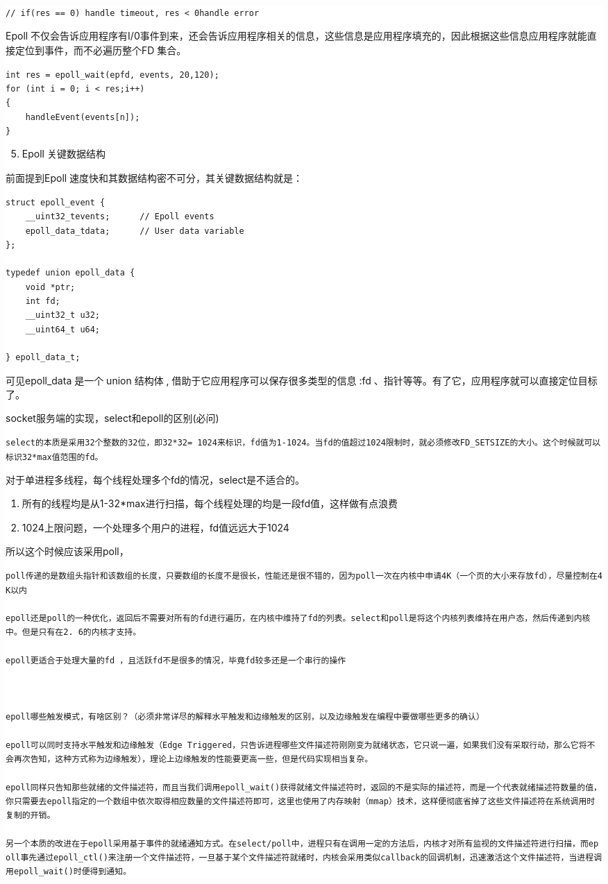     // if(res == 0) handle timeout, res < 0handle error


Epoll 不仅会告诉应用程序有I/0事件到来，还会告诉应用程序相关的信息，这些信息是应用程序填充的，因此根据这些信息应用程序就能直接定位到事件，而不必遍历整个FD 集合。

    int res = epoll_wait(epfd, events, 20,120);
    for (int i = 0; i < res;i++)
    {
        handleEvent(events[n]);
    }

5.  Epoll 关键数据结构

前面提到Epoll 速度快和其数据结构密不可分，其关键数据结构就是：

    struct epoll_event {
        __uint32_tevents;      // Epoll events
        epoll_data_tdata;      // User data variable
    };

    typedef union epoll_data {
        void *ptr;
        int fd;
        __uint32_t u32;
        __uint64_t u64;

    } epoll_data_t;

可见epoll_data 是一个 union 结构体 , 借助于它应用程序可以保存很多类型的信息 :fd 、指针等等。有了它，应用程序就可以直接定位目标了。

socket服务端的实现，select和epoll的区别(必问)

    select的本质是采用32个整数的32位，即32*32= 1024来标识，fd值为1-1024。当fd的值超过1024限制时，就必须修改FD_SETSIZE的大小。这个时候就可以标识32*max值范围的fd。

对于单进程多线程，每个线程处理多个fd的情况，select是不适合的。

1. 所有的线程均是从1-32*max进行扫描，每个线程处理的均是一段fd值，这样做有点浪费

2. 1024上限问题，一个处理多个用户的进程，fd值远远大于1024

所以这个时候应该采用poll，

    poll传递的是数组头指针和该数组的长度，只要数组的长度不是很长，性能还是很不错的，因为poll一次在内核中申请4K（一个页的大小来存放fd），尽量控制在4K以内

    epoll还是poll的一种优化，返回后不需要对所有的fd进行遍历，在内核中维持了fd的列表。select和poll是将这个内核列表维持在用户态，然后传递到内核中。但是只有在2. 6的内核才支持。

    epoll更适合于处理大量的fd ，且活跃fd不是很多的情况，毕竟fd较多还是一个串行的操作



    epoll哪些触发模式，有啥区别？（必须非常详尽的解释水平触发和边缘触发的区别，以及边缘触发在编程中要做哪些更多的确认）

    epoll可以同时支持水平触发和边缘触发（Edge Triggered，只告诉进程哪些文件描述符刚刚变为就绪状态，它只说一遍，如果我们没有采取行动，那么它将不会再次告知，这种方式称为边缘触发），理论上边缘触发的性能要更高一些，但是代码实现相当复杂。

    epoll同样只告知那些就绪的文件描述符，而且当我们调用epoll_wait()获得就绪文件描述符时，返回的不是实际的描述符，而是一个代表就绪描述符数量的值，你只需要去epoll指定的一个数组中依次取得相应数量的文件描述符即可，这里也使用了内存映射（mmap）技术，这样便彻底省掉了这些文件描述符在系统调用时复制的开销。

    另一个本质的改进在于epoll采用基于事件的就绪通知方式。在select/poll中，进程只有在调用一定的方法后，内核才对所有监视的文件描述符进行扫描，而epoll事先通过epoll_ctl()来注册一个文件描述符，一旦基于某个文件描述符就绪时，内核会采用类似callback的回调机制，迅速激活这个文件描述符，当进程调用epoll_wait()时便得到通知。
